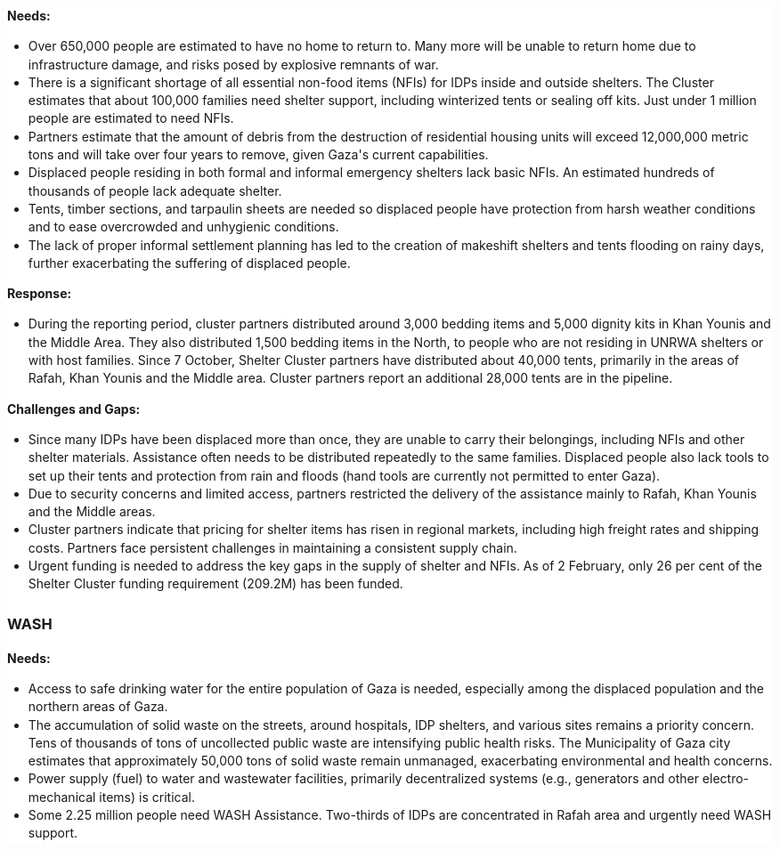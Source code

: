 **Needs:**

* Over 650,000 people are estimated to have no home to return to. Many more will be unable to return home due to infrastructure damage, and risks posed by explosive remnants of war.
* There is a significant shortage of all essential non-food items (NFIs) for IDPs inside and outside shelters. The Cluster estimates that about 100,000 families need shelter support, including winterized tents or sealing off kits. Just under 1 million people are estimated to need NFIs.
* Partners estimate that the amount of debris from the destruction of residential housing units will exceed 12,000,000 metric tons and will take over four years to remove, given Gaza's current capabilities.
* Displaced people residing in both formal and informal emergency shelters lack basic NFIs. An estimated hundreds of thousands of people lack adequate shelter.
* Tents, timber sections, and tarpaulin sheets are needed so displaced people have protection from harsh weather conditions and to ease overcrowded and unhygienic conditions.
* The lack of proper informal settlement planning has led to the creation of makeshift shelters and tents flooding on rainy days, further exacerbating the suffering of displaced people.

**Response:**

* During the reporting period, cluster partners distributed around 3,000 bedding items and 5,000 dignity kits in Khan Younis and the Middle Area. They also distributed 1,500 bedding items in the North, to people who are not residing in UNRWA shelters or with host families. Since 7 October, Shelter Cluster partners have distributed about 40,000 tents, primarily in the areas of Rafah, Khan Younis and the Middle area. Cluster partners report an additional 28,000 tents are in the pipeline.

**Challenges and Gaps:**

* Since many IDPs have been displaced more than once, they are unable to carry their belongings, including NFIs and other shelter materials. Assistance often needs to be distributed repeatedly to the same families. Displaced people also lack tools to set up their tents and protection from rain and floods (hand tools are currently not permitted to enter Gaza).
* Due to security concerns and limited access, partners restricted the delivery of the assistance mainly to Rafah, Khan Younis and the Middle areas.
* Cluster partners indicate that pricing for shelter items has risen in regional markets, including high freight rates and shipping costs. Partners face persistent challenges in maintaining a consistent supply chain.
* Urgent funding is needed to address the key gaps in the supply of shelter and NFIs. As of 2 February, only 26 per cent of the Shelter Cluster funding requirement (209.2M) has been funded.

### WASH

**Needs:**

* Access to safe drinking water for the entire population of Gaza is needed, especially among the displaced population and the northern areas of Gaza.
* The accumulation of solid waste on the streets, around hospitals, IDP shelters, and various sites remains a priority concern. Tens of thousands of tons of uncollected public waste are intensifying public health risks. The Municipality of Gaza city estimates that approximately 50,000 tons of solid waste remain unmanaged, exacerbating environmental and health concerns.
* Power supply (fuel) to water and wastewater facilities, primarily decentralized systems (e.g., generators and other electro-mechanical items) is critical.
* Some 2.25 million people need WASH Assistance. Two-thirds of IDPs are concentrated in Rafah area and urgently need WASH support.
